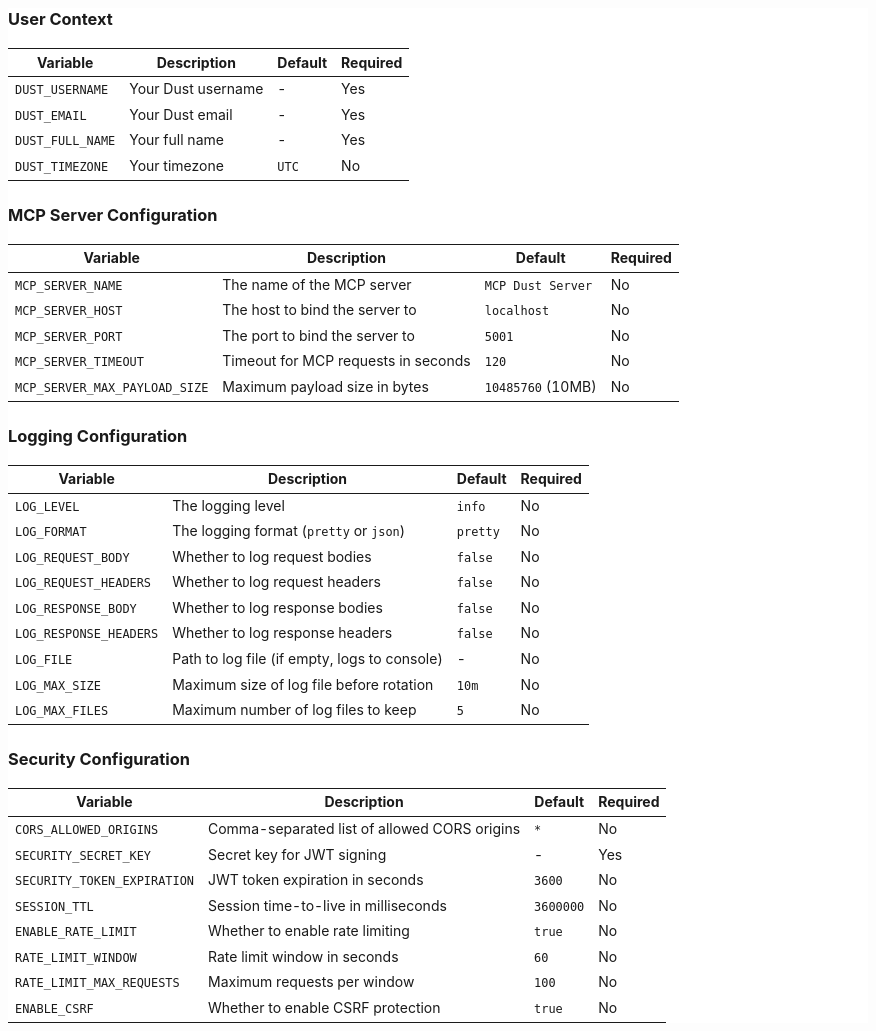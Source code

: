 ### User Context

| Variable | Description | Default | Required |
|----------|-------------|---------|----------|
| `DUST_USERNAME` | Your Dust username | - | Yes |
| `DUST_EMAIL` | Your Dust email | - | Yes |
| `DUST_FULL_NAME` | Your full name | - | Yes |
| `DUST_TIMEZONE` | Your timezone | `UTC` | No |

### MCP Server Configuration

| Variable | Description | Default | Required |
|----------|-------------|---------|----------|
| `MCP_SERVER_NAME` | The name of the MCP server | `MCP Dust Server` | No |
| `MCP_SERVER_HOST` | The host to bind the server to | `localhost` | No |
| `MCP_SERVER_PORT` | The port to bind the server to | `5001` | No |
| `MCP_SERVER_TIMEOUT` | Timeout for MCP requests in seconds | `120` | No |
| `MCP_SERVER_MAX_PAYLOAD_SIZE` | Maximum payload size in bytes | `10485760` (10MB) | No |

### Logging Configuration

| Variable | Description | Default | Required |
|----------|-------------|---------|----------|
| `LOG_LEVEL` | The logging level | `info` | No |
| `LOG_FORMAT` | The logging format (`pretty` or `json`) | `pretty` | No |
| `LOG_REQUEST_BODY` | Whether to log request bodies | `false` | No |
| `LOG_REQUEST_HEADERS` | Whether to log request headers | `false` | No |
| `LOG_RESPONSE_BODY` | Whether to log response bodies | `false` | No |
| `LOG_RESPONSE_HEADERS` | Whether to log response headers | `false` | No |
| `LOG_FILE` | Path to log file (if empty, logs to console) | - | No |
| `LOG_MAX_SIZE` | Maximum size of log file before rotation | `10m` | No |
| `LOG_MAX_FILES` | Maximum number of log files to keep | `5` | No |

### Security Configuration

| Variable | Description | Default | Required |
|----------|-------------|---------|----------|
| `CORS_ALLOWED_ORIGINS` | Comma-separated list of allowed CORS origins | `*` | No |
| `SECURITY_SECRET_KEY` | Secret key for JWT signing | - | Yes |
| `SECURITY_TOKEN_EXPIRATION` | JWT token expiration in seconds | `3600` | No |
| `SESSION_TTL` | Session time-to-live in milliseconds | `3600000` | No |
| `ENABLE_RATE_LIMIT` | Whether to enable rate limiting | `true` | No |
| `RATE_LIMIT_WINDOW` | Rate limit window in seconds | `60` | No |
| `RATE_LIMIT_MAX_REQUESTS` | Maximum requests per window | `100` | No |
| `ENABLE_CSRF` | Whether to enable CSRF protection | `true` | No |